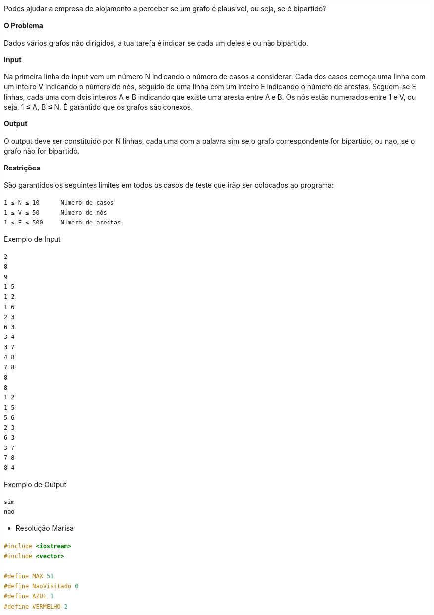 

Podes ajudar a empresa de alojamento a perceber se um grafo é plausível, ou seja, se é bipartido?

**O Problema**

Dados vários grafos não dirigidos, a tua tarefa é indicar se cada um deles é ou não bipartido.

**Input**

Na primeira linha do input vem um número N indicando o número de casos a considerar. Cada dos casos começa uma linha com um inteiro V indicando o número de nós, seguido de uma linha com um inteiro E indicando o número de arestas. Seguem-se E linhas, cada uma com dois inteiros A e B indicando que existe uma aresta entre A e B. Os nós estão numerados entre 1 e V, ou seja, 1 ≤ A, B ≤ N. É garantido que os grafos são conexos.

**Output**

O output deve ser constituido por N linhas, cada uma com a palavra sim se o grafo correspondente for bipartido, ou nao, se o grafo não for bipartido.

**Restrições**

São garantidos os seguintes limites em todos os casos de teste que irão ser colocados ao programa:
```
1 ≤ N ≤ 10	   	Número de casos
1 ≤ V ≤ 50	   	Número de nós
1 ≤ E ≤ 500	   	Número de arestas
```
Exemplo de Input
```
2
8
9
1 5
1 2
1 6
2 3
6 3
3 4
3 7
4 8
7 8
8
8
1 2
1 5
5 6
2 3
6 3
3 7
7 8
8 4
```
Exemplo de Output
```
sim
nao
```
- Resolução Marisa
```c++
#include <iostream>
#include <vector>

#define MAX 51
#define NaoVisitado 0
#define AZUL 1
#define VERMELHO 2

```